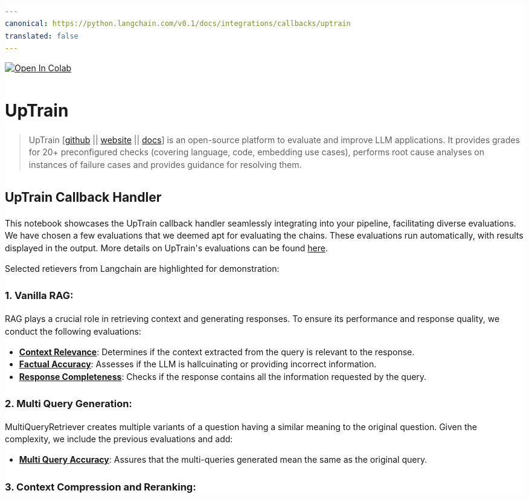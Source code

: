```yaml
---
canonical: https://python.langchain.com/v0.1/docs/integrations/callbacks/uptrain
translated: false
---
```


<a target="_blank" href="https://colab.research.google.com/github/langchain-ai/langchain/blob/master/docs/docs/integrations/callbacks/uptrain.ipynb">
  <img src="https://colab.research.google.com/assets/colab-badge.svg" alt="Open In Colab"/>
</a>

# UpTrain

> UpTrain [[github](https://github.com/uptrain-ai/uptrain) || [website](https://uptrain.ai/) || [docs](https://docs.uptrain.ai/getting-started/introduction)] is an open-source platform to evaluate and improve LLM applications. It provides grades for 20+ preconfigured checks (covering language, code, embedding use cases), performs root cause analyses on instances of failure cases and provides guidance for resolving them.

## UpTrain Callback Handler

This notebook showcases the UpTrain callback handler seamlessly integrating into your pipeline, facilitating diverse evaluations. We have chosen a few evaluations that we deemed apt for evaluating the chains. These evaluations run automatically, with results displayed in the output. More details on UpTrain's evaluations can be found [here](https://github.com/uptrain-ai/uptrain?tab=readme-ov-file#pre-built-evaluations-we-offer-).

Selected retievers from Langchain are highlighted for demonstration:

### 1. **Vanilla RAG**:

RAG plays a crucial role in retrieving context and generating responses. To ensure its performance and response quality, we conduct the following evaluations:

- **[Context Relevance](https://docs.uptrain.ai/predefined-evaluations/context-awareness/context-relevance)**: Determines if the context extracted from the query is relevant to the response.
- **[Factual Accuracy](https://docs.uptrain.ai/predefined-evaluations/context-awareness/factual-accuracy)**: Assesses if the LLM is hallcuinating or providing incorrect information.
- **[Response Completeness](https://docs.uptrain.ai/predefined-evaluations/response-quality/response-completeness)**: Checks if the response contains all the information requested by the query.

### 2. **Multi Query Generation**:

MultiQueryRetriever creates multiple variants of a question having a similar meaning to the original question. Given the complexity, we include the previous evaluations and add:

- **[Multi Query Accuracy](https://docs.uptrain.ai/predefined-evaluations/query-quality/multi-query-accuracy)**: Assures that the multi-queries generated mean the same as the original query.

### 3. **Context Compression and Reranking**:
